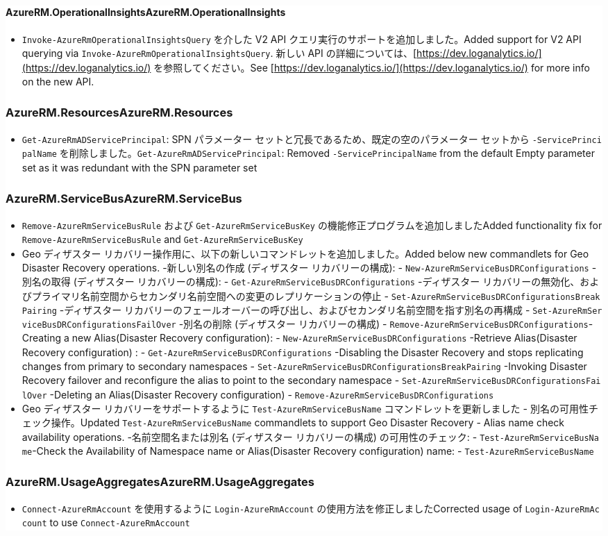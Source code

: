 #### <a name="azurermoperationalinsights"></a><span data-ttu-id="7e9f7-246">AzureRM.OperationalInsights</span><span class="sxs-lookup"><span data-stu-id="7e9f7-246">AzureRM.OperationalInsights</span></span>
* <span data-ttu-id="7e9f7-247">`Invoke-AzureRmOperationalInsightsQuery` を介した V2 API クエリ実行のサポートを追加しました。</span><span class="sxs-lookup"><span data-stu-id="7e9f7-247">Added support for V2 API querying via `Invoke-AzureRmOperationalInsightsQuery`.</span></span> <span data-ttu-id="7e9f7-248">新しい API の詳細については、[https://dev.loganalytics.io/](https://dev.loganalytics.io/) を参照してください。</span><span class="sxs-lookup"><span data-stu-id="7e9f7-248">See [https://dev.loganalytics.io/](https://dev.loganalytics.io/) for more info on the new API.</span></span>

### <a name="azurermresources"></a><span data-ttu-id="7e9f7-249">AzureRM.Resources</span><span class="sxs-lookup"><span data-stu-id="7e9f7-249">AzureRM.Resources</span></span>
* <span data-ttu-id="7e9f7-250">`Get-AzureRmADServicePrincipal`: SPN パラメーター セットと冗長であるため、既定の空のパラメーター セットから `-ServicePrincipalName` を削除しました。</span><span class="sxs-lookup"><span data-stu-id="7e9f7-250">`Get-AzureRmADServicePrincipal`: Removed `-ServicePrincipalName` from the default Empty parameter set as it was redundant with the SPN parameter set</span></span>

### <a name="azurermservicebus"></a><span data-ttu-id="7e9f7-251">AzureRM.ServiceBus</span><span class="sxs-lookup"><span data-stu-id="7e9f7-251">AzureRM.ServiceBus</span></span>
* <span data-ttu-id="7e9f7-252">`Remove-AzureRmServiceBusRule` および `Get-AzureRmServiceBusKey` の機能修正プログラムを追加しました</span><span class="sxs-lookup"><span data-stu-id="7e9f7-252">Added functionality fix for `Remove-AzureRmServiceBusRule` and `Get-AzureRmServiceBusKey`</span></span>
* <span data-ttu-id="7e9f7-253">Geo ディザスター リカバリー操作用に、以下の新しいコマンドレットを追加しました。</span><span class="sxs-lookup"><span data-stu-id="7e9f7-253">Added below new commandlets for Geo Disaster Recovery operations.</span></span>
    <span data-ttu-id="7e9f7-254">-新しい別名の作成 (ディザスター リカバリーの構成): - `New-AzureRmServiceBusDRConfigurations` -別名の取得 (ディザスター リカバリーの構成): - `Get-AzureRmServiceBusDRConfigurations` -ディザスター リカバリーの無効化、およびプライマリ名前空間からセカンダリ名前空間への変更のレプリケーションの停止 - `Set-AzureRmServiceBusDRConfigurationsBreakPairing` -ディザスター リカバリーのフェールオーバーの呼び出し、およびセカンダリ名前空間を指す別名の再構成 - `Set-AzureRmServiceBusDRConfigurationsFailOver` -別名の削除 (ディザスター リカバリーの構成) - `Remove-AzureRmServiceBusDRConfigurations`</span><span class="sxs-lookup"><span data-stu-id="7e9f7-254">-Creating a new Alias(Disaster Recovery configuration): - `New-AzureRmServiceBusDRConfigurations` -Retrieve Alias(Disaster Recovery configuration) : - `Get-AzureRmServiceBusDRConfigurations` -Disabling the Disaster Recovery and stops replicating changes from primary to secondary namespaces - `Set-AzureRmServiceBusDRConfigurationsBreakPairing` -Invoking Disaster Recovery failover and reconfigure the alias to point to the secondary namespace - `Set-AzureRmServiceBusDRConfigurationsFailOver` -Deleting an Alias(Disaster Recovery configuration) - `Remove-AzureRmServiceBusDRConfigurations`</span></span>
* <span data-ttu-id="7e9f7-255">Geo ディザスター リカバリーをサポートするように `Test-AzureRmServiceBusName` コマンドレットを更新しました - 別名の可用性チェック操作。</span><span class="sxs-lookup"><span data-stu-id="7e9f7-255">Updated `Test-AzureRmServiceBusName` commandlets to support Geo Disaster Recovery - Alias name check availability operations.</span></span>
    <span data-ttu-id="7e9f7-256">-名前空間名または別名 (ディザスター リカバリーの構成) の可用性のチェック: - `Test-AzureRmServiceBusName`</span><span class="sxs-lookup"><span data-stu-id="7e9f7-256">-Check the Availability of Namespace name or Alias(Disaster Recovery configuration) name: - `Test-AzureRmServiceBusName`</span></span>

### <a name="azurermusageaggregates"></a><span data-ttu-id="7e9f7-257">AzureRM.UsageAggregates</span><span class="sxs-lookup"><span data-stu-id="7e9f7-257">AzureRM.UsageAggregates</span></span>
* <span data-ttu-id="7e9f7-258">`Connect-AzureRmAccount` を使用するように `Login-AzureRmAccount` の使用方法を修正しました</span><span class="sxs-lookup"><span data-stu-id="7e9f7-258">Corrected usage of `Login-AzureRmAccount` to use `Connect-AzureRmAccount`</span></span>
